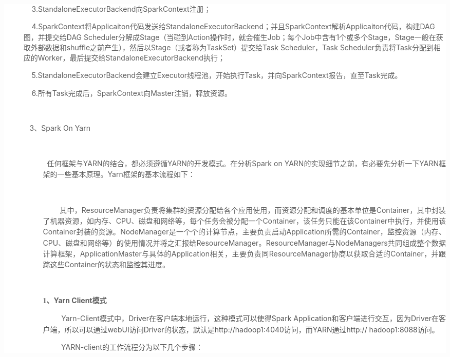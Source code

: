 </blockquote>
<blockquote style="border:none;">
<p>    3.StandaloneExecutorBackend向SparkContext注册；</p>
</blockquote>
<blockquote style="border:none;">
<p>    4.SparkContext将Applicaiton代码发送给StandaloneExecutorBackend；并且SparkContext解析Applicaiton代码，构建DAG图，并提交给DAG Scheduler分解成Stage（当碰到Action操作时，就会催生Job；每个Job中含有1个或多个Stage，Stage一般在获取外部数据和shuffle之前产生），然后以Stage（或者称为TaskSet）提交给Task Scheduler，Task Scheduler负责将Task分配到相应的Worker，最后提交给StandaloneExecutorBackend执行；</p>
</blockquote>
<blockquote style="border:none;">
<p>    5.StandaloneExecutorBackend会建立Executor线程池，开始执行Task，并向SparkContext报告，直至Task完成。</p>
</blockquote>
<blockquote style="border:none;">
<p>    6.所有Task完成后，SparkContext向Master注销，释放资源。</p>
</blockquote>
</blockquote>
<blockquote style="border:none;">
<p> </p>
<p>   3、Spark On Yarn</p>
<p> </p>
</blockquote>
<blockquote style="border:none;">
<blockquote style="border:none;">
<p align="justify">  任何框架与YARN<span style="font-family:'微软雅黑';">的结合，都必须遵循</span>YARN<span style="font-family:'微软雅黑';">的开发模式。在分析</span>Spark on YARN<span style="font-family:'微软雅黑';">的实现细节之前，有必要先分析一下</span>YARN<span style="font-family:'微软雅黑';">框架的一些基本原理。</span>Yarn框架的基本流程如下：</p>
</blockquote>
<blockquote style="border:none;">
<p align="justify"><span style="color:rgb(85,85,85);">       <img src="https://img-blog.csdn.net/20171024153843862?watermark/2/text/aHR0cDovL2Jsb2cuY3Nkbi5uZXQvemh1eXVxaTg0MDEyMw==/font/5a6L5L2T/fontsize/400/fill/I0JBQkFCMA==/dissolve/70/gravity/Center" alt="">  </span></p>
</blockquote>
<blockquote style="border:none;">
<p align="justify">        其中，ResourceManager<span style="font-family:'微软雅黑';">负责将集群的资源分配给各个应用使用，而资源分配和调度的基本单位是</span>Container<span style="font-family:'微软雅黑';">，其中封装了机器资源，如内存、</span>CPU<span style="font-family:'微软雅黑';">、磁盘和网络等，每个任务会被分配一个</span>Container<span style="font-family:'微软雅黑';">，该任务只能在该</span>Container<span style="font-family:'微软雅黑';">中执行，并使用该</span>Container<span style="font-family:'微软雅黑';">封装的资源。</span>NodeManager<span style="font-family:'微软雅黑';">是一个个的计算节点，主要负责启动</span>Application<span style="font-family:'微软雅黑';">所需的</span>Container<span style="font-family:'微软雅黑';">，监控资源（内存、</span>CPU<span style="font-family:'微软雅黑';">、磁盘和网络等）的使用情况并将之汇报给</span>ResourceManager<span style="font-family:'微软雅黑';">。</span>ResourceManager<span style="font-family:'微软雅黑';">与</span>NodeManagers<span style="font-family:'微软雅黑';">共同组成整个数据计算框架，</span>ApplicationMaster<span style="font-family:'微软雅黑';">与具体的</span>Application<span style="font-family:'微软雅黑';">相关，主要负责同</span>ResourceManager<span style="font-family:'微软雅黑';">协商以获取合适的</span>Container<span style="font-family:'微软雅黑';">，并跟踪这些</span>Container<span style="font-family:'微软雅黑';">的状态和监控其进度。</span></p>
</blockquote>
<blockquote style="border:none;">
<p align="justify"><br></p>
</blockquote>
<blockquote style="border:none;">
<p align="justify"><strong><span style="font-size:14px;"><span style="font-family:'微软雅黑';">1、</span>Yarn Client模式 </span></strong></p>
</blockquote>
<blockquote style="border:none;">
<p align="justify">         Yarn-Client<span style="color:rgb(85,85,85);"><span style="font-family:'微软雅黑';">模式中，</span>Driver在客户端本地运行，这种模式可以使得Spark Application和客户端进行交互，因为Driver在客户端，所以可以通过webUI访问Driver的状态，默认是http://hadoop1:4040访问，而YARN通过http:// hadoop1:8088访问。</span></p>
</blockquote>
<blockquote style="border:none;">
<p align="justify">         YARN-client<span style="color:rgb(85,85,85);"><span style="font-family:'微软雅黑';">的工作流程分为以下几个步骤：</span></span></p>
</blockquote>
<blockquote style="border:none;">